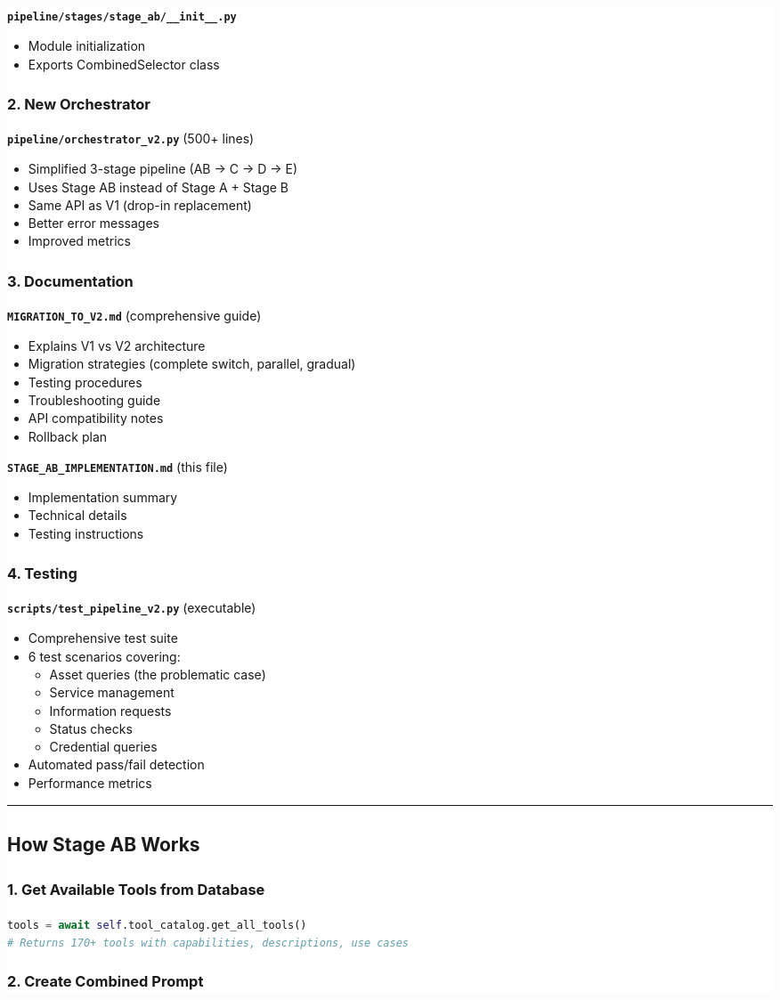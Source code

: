 **`pipeline/stages/stage_ab/__init__.py`**
- Module initialization
- Exports CombinedSelector class

### 2. New Orchestrator

**`pipeline/orchestrator_v2.py`** (500+ lines)
- Simplified 3-stage pipeline (AB → C → D → E)
- Uses Stage AB instead of Stage A + Stage B
- Same API as V1 (drop-in replacement)
- Better error messages
- Improved metrics

### 3. Documentation

**`MIGRATION_TO_V2.md`** (comprehensive guide)
- Explains V1 vs V2 architecture
- Migration strategies (complete switch, parallel, gradual)
- Testing procedures
- Troubleshooting guide
- API compatibility notes
- Rollback plan

**`STAGE_AB_IMPLEMENTATION.md`** (this file)
- Implementation summary
- Technical details
- Testing instructions

### 4. Testing

**`scripts/test_pipeline_v2.py`** (executable)
- Comprehensive test suite
- 6 test scenarios covering:
  - Asset queries (the problematic case)
  - Service management
  - Information requests
  - Status checks
  - Credential queries
- Automated pass/fail detection
- Performance metrics

---

## How Stage AB Works

### 1. Get Available Tools from Database

```python
tools = await self.tool_catalog.get_all_tools()
# Returns 170+ tools with capabilities, descriptions, use cases
```

### 2. Create Combined Prompt
